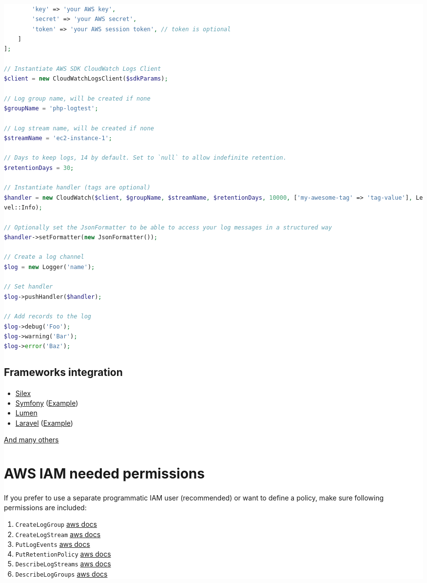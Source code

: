 ```php
        'key' => 'your AWS key',
        'secret' => 'your AWS secret',
        'token' => 'your AWS session token', // token is optional
    ]
];

// Instantiate AWS SDK CloudWatch Logs Client
$client = new CloudWatchLogsClient($sdkParams);

// Log group name, will be created if none
$groupName = 'php-logtest';

// Log stream name, will be created if none
$streamName = 'ec2-instance-1';

// Days to keep logs, 14 by default. Set to `null` to allow indefinite retention.
$retentionDays = 30;

// Instantiate handler (tags are optional)
$handler = new CloudWatch($client, $groupName, $streamName, $retentionDays, 10000, ['my-awesome-tag' => 'tag-value'], Level::Info);

// Optionally set the JsonFormatter to be able to access your log messages in a structured way
$handler->setFormatter(new JsonFormatter());

// Create a log channel
$log = new Logger('name');

// Set handler
$log->pushHandler($handler);

// Add records to the log
$log->debug('Foo');
$log->warning('Bar');
$log->error('Baz');
```

## Frameworks integration
 - [Silex](http://silex.sensiolabs.org/doc/master/providers/monolog.html#customization)
 - [Symfony](http://symfony.com/doc/current/logging.html) ([Example](https://github.com/maxbanton/cwh/issues/10#issuecomment-296173601))
 - [Lumen](https://lumen.laravel.com/docs/5.2/errors)
 - [Laravel](https://laravel.com/docs/5.4/errors) ([Example](https://stackoverflow.com/a/51790656/1856778))

 [And many others](https://github.com/Seldaek/monolog#framework-integrations)

# AWS IAM needed permissions
If you prefer to use a separate programmatic IAM user (recommended) or want to define a policy, make sure following permissions are included:
1. `CreateLogGroup` [aws docs](https://docs.aws.amazon.com/AmazonCloudWatchLogs/latest/APIReference/API_CreateLogGroup.html)
1. `CreateLogStream` [aws docs](https://docs.aws.amazon.com/AmazonCloudWatchLogs/latest/APIReference/API_CreateLogStream.html)
1. `PutLogEvents` [aws docs](https://docs.aws.amazon.com/AmazonCloudWatchLogs/latest/APIReference/API_PutLogEvents.html)
1. `PutRetentionPolicy` [aws docs](https://docs.aws.amazon.com/AmazonCloudWatchLogs/latest/APIReference/API_PutRetentionPolicy.html)
1. `DescribeLogStreams` [aws docs](https://docs.aws.amazon.com/AmazonCloudWatchLogs/latest/APIReference/API_DescribeLogStreams.html)
1. `DescribeLogGroups` [aws docs](https://docs.aws.amazon.com/AmazonCloudWatchLogs/latest/APIReference/API_DescribeLogGroups.html)